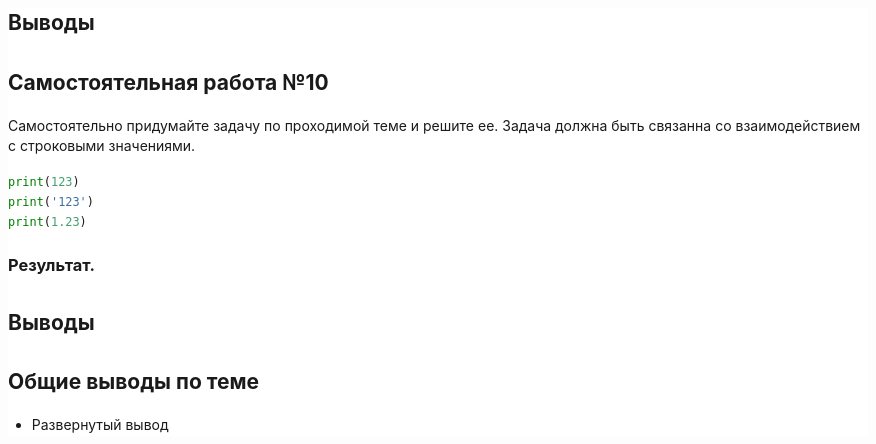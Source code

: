 ## Выводы
  
## Самостоятельная работа №10
Самостоятельно придумайте задачу по проходимой теме и решите ее. Задача должна быть связанна со взаимодействием с строковыми значениями.
```python
print(123)
print('123')
print(1.23)
```
### Результат.

## Выводы

## Общие выводы по теме
- Развернутый вывод

